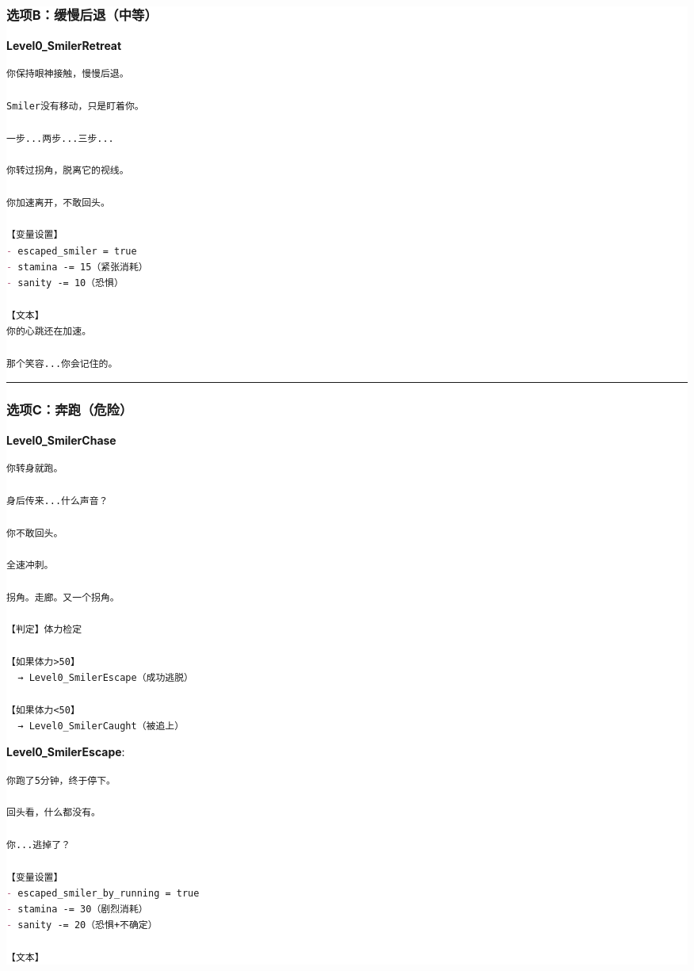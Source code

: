
### 选项B：缓慢后退（中等）

**Level0_SmilerRetreat**

```markdown
你保持眼神接触，慢慢后退。

Smiler没有移动，只是盯着你。

一步...两步...三步...

你转过拐角，脱离它的视线。

你加速离开，不敢回头。

【变量设置】
- escaped_smiler = true
- stamina -= 15（紧张消耗）
- sanity -= 10（恐惧）

【文本】
你的心跳还在加速。

那个笑容...你会记住的。
```

---

### 选项C：奔跑（危险）

**Level0_SmilerChase**

```markdown
你转身就跑。

身后传来...什么声音？

你不敢回头。

全速冲刺。

拐角。走廊。又一个拐角。

【判定】体力检定

【如果体力>50】
  → Level0_SmilerEscape（成功逃脱）

【如果体力<50】
  → Level0_SmilerCaught（被追上）
```

**Level0_SmilerEscape**:
```markdown
你跑了5分钟，终于停下。

回头看，什么都没有。

你...逃掉了？

【变量设置】
- escaped_smiler_by_running = true
- stamina -= 30（剧烈消耗）
- sanity -= 20（恐惧+不确定）

【文本】
```